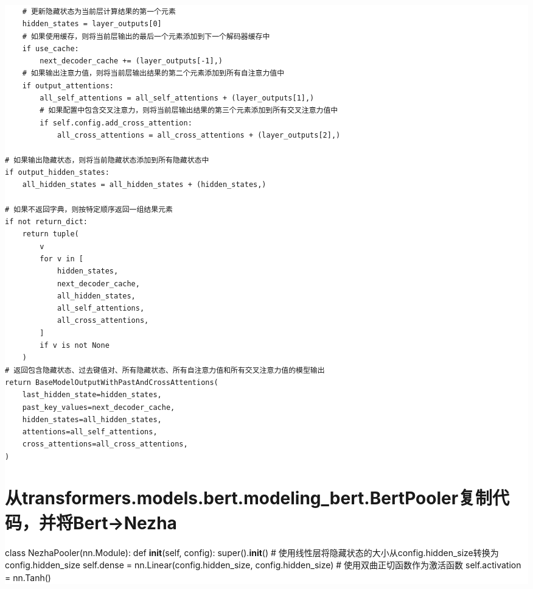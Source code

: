         # 更新隐藏状态为当前层计算结果的第一个元素
        hidden_states = layer_outputs[0]
        # 如果使用缓存，则将当前层输出的最后一个元素添加到下一个解码器缓存中
        if use_cache:
            next_decoder_cache += (layer_outputs[-1],)
        # 如果输出注意力值，则将当前层输出结果的第二个元素添加到所有自注意力值中
        if output_attentions:
            all_self_attentions = all_self_attentions + (layer_outputs[1],)
            # 如果配置中包含交叉注意力，则将当前层输出结果的第三个元素添加到所有交叉注意力值中
            if self.config.add_cross_attention:
                all_cross_attentions = all_cross_attentions + (layer_outputs[2],)

    # 如果输出隐藏状态，则将当前隐藏状态添加到所有隐藏状态中
    if output_hidden_states:
        all_hidden_states = all_hidden_states + (hidden_states,)

    # 如果不返回字典，则按特定顺序返回一组结果元素
    if not return_dict:
        return tuple(
            v
            for v in [
                hidden_states,
                next_decoder_cache,
                all_hidden_states,
                all_self_attentions,
                all_cross_attentions,
            ]
            if v is not None
        )
    # 返回包含隐藏状态、过去键值对、所有隐藏状态、所有自注意力值和所有交叉注意力值的模型输出
    return BaseModelOutputWithPastAndCrossAttentions(
        last_hidden_state=hidden_states,
        past_key_values=next_decoder_cache,
        hidden_states=all_hidden_states,
        attentions=all_self_attentions,
        cross_attentions=all_cross_attentions,
    )
# 从transformers.models.bert.modeling_bert.BertPooler复制代码，并将Bert->Nezha
class NezhaPooler(nn.Module):
    def __init__(self, config):
        super().__init__()
        # 使用线性层将隐藏状态的大小从config.hidden_size转换为config.hidden_size
        self.dense = nn.Linear(config.hidden_size, config.hidden_size)
        # 使用双曲正切函数作为激活函数
        self.activation = nn.Tanh()
